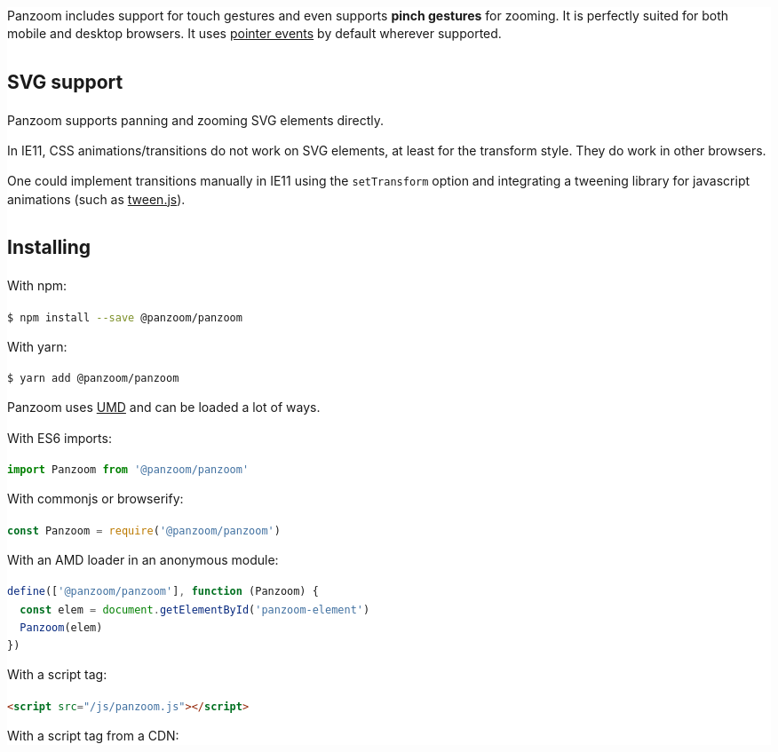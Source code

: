 Panzoom includes support for touch gestures and even supports **pinch gestures** for zooming. It is perfectly suited for both mobile and desktop browsers. It uses [pointer events](https://developer.mozilla.org/en-US/docs/Web/API/Pointer_events) by default wherever supported.

## SVG support

Panzoom supports panning and zooming SVG elements directly.

In IE11, CSS animations/transitions do not work on SVG elements, at least for the transform style. They do work in other browsers.

One could implement transitions manually in IE11 using the `setTransform` option and integrating a tweening library for javascript animations (such as [tween.js](https://www.createjs.com/#!/TweenJS)).

## Installing

With npm:

```bash
$ npm install --save @panzoom/panzoom
```

With yarn:

```bash
$ yarn add @panzoom/panzoom
```

Panzoom uses [UMD](https://github.com/umdjs/umd) and can be loaded a lot of ways.

With ES6 imports:

```js
import Panzoom from '@panzoom/panzoom'
```

With commonjs or browserify:

```js
const Panzoom = require('@panzoom/panzoom')
```

With an AMD loader in an anonymous module:

```js
define(['@panzoom/panzoom'], function (Panzoom) {
  const elem = document.getElementById('panzoom-element')
  Panzoom(elem)
})
```

With a script tag:

```html
<script src="/js/panzoom.js"></script>
```

With a script tag from a CDN:
